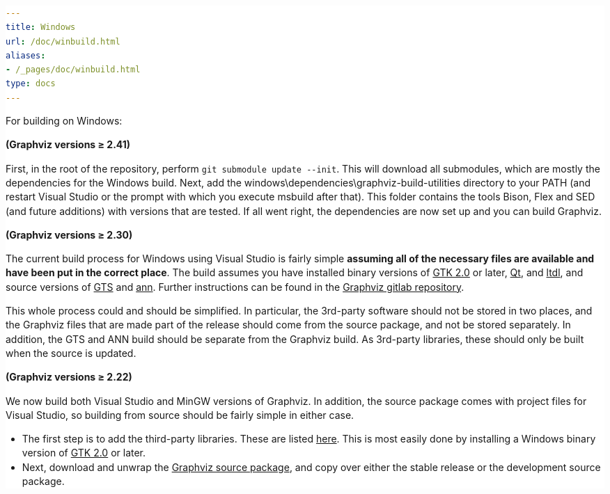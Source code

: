 ```yaml
---
title: Windows
url: /doc/winbuild.html
aliases:
- /_pages/doc/winbuild.html
type: docs
---
```

For building on Windows:

**(Graphviz versions ≥ 2.41)**

First, in the root of the repository, perform `git submodule update --init`. This will download all submodules, which are mostly the dependencies for the Windows build.
Next, add the windows\dependencies\graphviz-build-utilities directory to your PATH (and restart Visual Studio or the prompt with which you execute msbuild after that). This folder contains the tools Bison, Flex and SED (and future additions) with versions that are tested.
If all went right, the dependencies are now set up and you can build Graphviz.

**(Graphviz versions ≥ 2.30)**

The current build process for Windows using Visual Studio is fairly 
simple **assuming all of the necessary files are available and have
been put in the correct place**. The build assumes you have installed
binary versions of [GTK 2.0](http://www.gtk.org) or later,
[Qt](http://www.qt.io/),
and [ltdl](http://gnuwin32.sourceforge.net/packages/libtool.htm),
and source versions of [GTS](http://gts.sourceforge.net/)
and [ann](http://www.cs.umd.edu/~mount/ANN/).
Further instructions can be found in the
[Graphviz gitlab repository](https://gitlab.com/graphviz/graphviz/issues/36).

This whole process could and should be simplified. In particular, the
3rd-party software should not be stored in two places, and the Graphviz
files that are made part of the release should come from the source package,
and not be stored separately.
In addition, the GTS and ANN build should be separate from the Graphviz 
build. As 3rd-party libraries, these should only be built when the source
is updated.

**(Graphviz versions ≥ 2.22)**

We now build both Visual Studio and MinGW versions of Graphviz.
In addition, the source package comes with project files for Visual Studio,
so building from source should be fairly simple in either case.

* The first step is to add the third-party libraries. These are listed
  [here](https://www.graphviz.org/download/source/).
  This is most easily done by installing
  a Windows binary version of [GTK 2.0](http://www.gtk.org) or later.
* Next, download and unwrap the 
  [Graphviz source package](https://www.graphviz.org/download/source/),
  and copy over either the stable release
  or the development source package.
